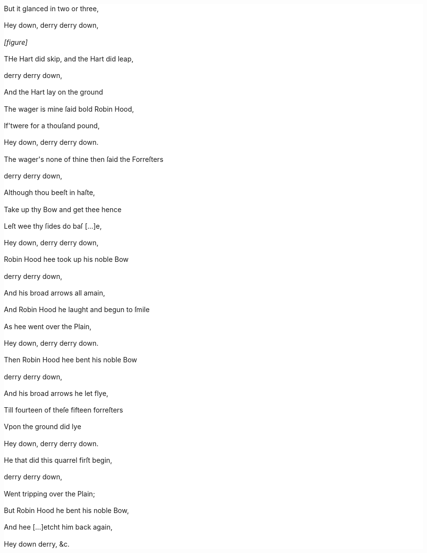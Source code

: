 But it glanced in two or three,

Hey down, derry derry down,

_[figure]_

THe Hart did skip, and the Hart did leap,

derry derry down,

And the Hart lay on the ground

The wager is mine ſaid bold Robin Hood,

If'twere for a thouſand pound,

Hey down, derry derry down.

The wager's none of thine then ſaid the For­reſters

derry derry down,

Although thou beeſt in haſte,

Take up thy Bow and get thee hence

Leſt wee thy ſides do baſ [...]e,

Hey down, derry derry down,

Robin Hood hee took up his noble Bow

derry derry down,

And his broad arrows all amain,

And Robin Hood he laught and begun to ſmile

As hee went over the Plain,

Hey down, derry derry down.

Then Robin Hood hee bent his noble Bow

derry derry down,

And his broad arrows he let flye,

Till fourteen of theſe fifteen forreſters

Vpon the ground did lye

Hey down, derry derry down.

He that did this quarrel firſt begin,

derry derry down,

Went tripping over the Plain;

But Robin Hood he bent his noble Bow,

And hee  [...]etcht him back again,

Hey down derry, &c.
